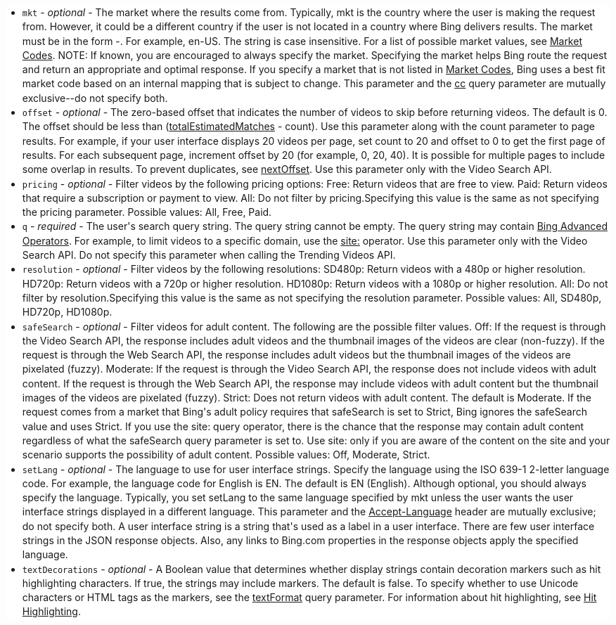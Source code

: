 * `mkt` - _optional_ - The market where the results come from. Typically, mkt is the country where the user is making the request from. However, it could be a different country if the user is not located in a country where Bing delivers results. The market must be in the form <language code>-<country code>. For example, en-US. The string is case insensitive. For a list of possible market values, see [Market Codes](https://docs.microsoft.com/en-us/rest/api/cognitiveservices/bing-video-api-v7-reference#market-codes). NOTE: If known, you are encouraged to always specify the market. Specifying the market helps Bing route the request and return an appropriate and optimal response. If you specify a market that is not listed in [Market Codes](https://docs.microsoft.com/en-us/rest/api/cognitiveservices/bing-video-api-v7-reference#market-codes), Bing uses a best fit market code based on an internal mapping that is subject to change. This parameter and the [cc](https://docs.microsoft.com/en-us/rest/api/cognitiveservices/bing-video-api-v7-reference#cc) query parameter are mutually exclusive--do not specify both.
* `offset` - _optional_ - The zero-based offset that indicates the number of videos to skip before returning videos. The default is 0. The offset should be less than ([totalEstimatedMatches](https://docs.microsoft.com/en-us/rest/api/cognitiveservices/bing-video-api-v7-reference#videos-totalmatches) - count). Use this parameter along with the count parameter to page results. For example, if your user interface displays 20 videos per page, set count to 20 and offset to 0 to get the first page of results. For each subsequent page, increment offset by 20 (for example, 0, 20, 40). It is possible for multiple pages to include some overlap in results. To prevent duplicates, see [nextOffset](https://docs.microsoft.com/en-us/rest/api/cognitiveservices/bing-video-api-v7-reference#videos-nextoffset). Use this parameter only with the Video Search API.
* `pricing` - _optional_ - Filter videos by the following pricing options: Free: Return videos that are free to view. Paid: Return videos that require a subscription or payment to view. All: Do not filter by pricing.Specifying this value is the same as not specifying the pricing parameter.
    Possible values: All, Free, Paid.
* `q` - _required_ - The user's search query string. The query string cannot be empty. The query string may contain [Bing Advanced Operators](http://msdn.microsoft.com/library/ff795620.aspx). For example, to limit videos to a specific domain, use the [site:](http://msdn.microsoft.com/library/ff795613.aspx) operator. Use this parameter only with the Video Search API. Do not specify this parameter when calling the Trending Videos API.
* `resolution` - _optional_ - Filter videos by the following resolutions: SD480p: Return videos with a 480p or higher resolution. HD720p: Return videos with a 720p or higher resolution. HD1080p: Return videos with a 1080p or higher resolution. All: Do not filter by resolution.Specifying this value is the same as not specifying the resolution parameter.
    Possible values: All, SD480p, HD720p, HD1080p.
* `safeSearch` - _optional_ - Filter videos for adult content. The following are the possible filter values. Off: If the request is through the Video Search API, the response includes adult videos and the thumbnail images of the videos are clear (non-fuzzy). If the request is through the Web Search API, the response includes adult videos but the thumbnail images of the videos are pixelated (fuzzy). Moderate: If the request is through the Video Search API, the response does not include videos with adult content. If the request is through the Web Search API, the response may include videos with adult content but the thumbnail images of the videos are pixelated (fuzzy). Strict: Does not return videos with adult content. The default is Moderate. If the request comes from a market that Bing's adult policy requires that safeSearch is set to Strict, Bing ignores the safeSearch value and uses Strict. If you use the site: query operator, there is the chance that the response may contain adult content regardless of what the safeSearch query parameter is set to. Use site: only if you are aware of the content on the site and your scenario supports the possibility of adult content.
    Possible values: Off, Moderate, Strict.
* `setLang` - _optional_ - The language to use for user interface strings. Specify the language using the ISO 639-1 2-letter language code. For example, the language code for English is EN. The default is EN (English). Although optional, you should always specify the language. Typically, you set setLang to the same language specified by mkt unless the user wants the user interface strings displayed in a different language. This parameter and the [Accept-Language](https://docs.microsoft.com/en-us/rest/api/cognitiveservices/bing-video-api-v7-reference#acceptlanguage) header are mutually exclusive; do not specify both. A user interface string is a string that's used as a label in a user interface. There are few user interface strings in the JSON response objects. Also, any links to Bing.com properties in the response objects apply the specified language.
* `textDecorations` - _optional_ - A Boolean value that determines whether display strings contain decoration markers such as hit highlighting characters. If true, the strings may include markers. The default is false. To specify whether to use Unicode characters or HTML tags as the markers, see the [textFormat](https://docs.microsoft.com/en-us/rest/api/cognitiveservices/bing-video-api-v7-reference#textformat) query parameter. For information about hit highlighting, see [Hit Highlighting](https://docs.microsoft.com/azure/cognitive-services/bing-news-search/hit-highlighting).